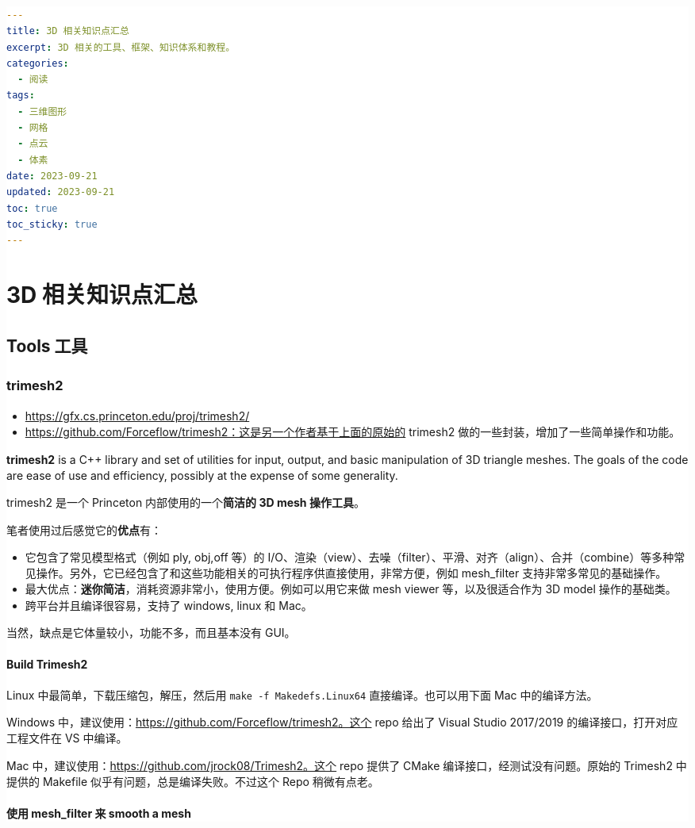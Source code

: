 ```yaml
---
title: 3D 相关知识点汇总
excerpt: 3D 相关的工具、框架、知识体系和教程。
categories:
  - 阅读
tags:
  - 三维图形
  - 网格
  - 点云
  - 体素
date: 2023-09-21
updated: 2023-09-21
toc: true
toc_sticky: true
---
```



# 3D 相关知识点汇总

## Tools 工具

### trimesh2

- https://gfx.cs.princeton.edu/proj/trimesh2/
- https://github.com/Forceflow/trimesh2：这是另一个作者基于上面的原始的 trimesh2 做的一些封装，增加了一些简单操作和功能。

**trimesh2** is a C++ library and set of utilities for  input, output, and basic manipulation of 3D triangle meshes. The goals  of the code are ease of use and efficiency, possibly at the expense of  some generality.

trimesh2 是一个 Princeton 内部使用的一个**简洁的 3D mesh 操作工具**。

笔者使用过后感觉它的**优点**有：

- 它包含了常见模型格式（例如 ply, obj,off 等）的  I/O、渲染（view）、去噪（filter）、平滑、对齐（align）、合并（combine）等多种常见操作。另外，它已经包含了和这些功能相关的可执行程序供直接使用，非常方便，例如 mesh_filter 支持非常多常见的基础操作。
- 最大优点：**迷你简洁**，消耗资源非常小，使用方便。例如可以用它来做 mesh viewer 等，以及很适合作为 3D model 操作的基础类。
- 跨平台并且编译很容易，支持了 windows, linux 和 Mac。

当然，缺点是它体量较小，功能不多，而且基本没有 GUI。

#### Build Trimesh2

Linux 中最简单，下载压缩包，解压，然后用 `make -f Makedefs.Linux64` 直接编译。也可以用下面 Mac 中的编译方法。

Windows 中，建议使用：https://github.com/Forceflow/trimesh2。这个 repo 给出了 Visual Studio 2017/2019 的编译接口，打开对应工程文件在 VS 中编译。

Mac 中，建议使用：https://github.com/jrock08/Trimesh2。这个 repo 提供了 CMake  编译接口，经测试没有问题。原始的 Trimesh2 中提供的 Makefile 似乎有问题，总是编译失败。不过这个 Repo 稍微有点老。

#### 使用 mesh_filter 来 smooth a mesh
